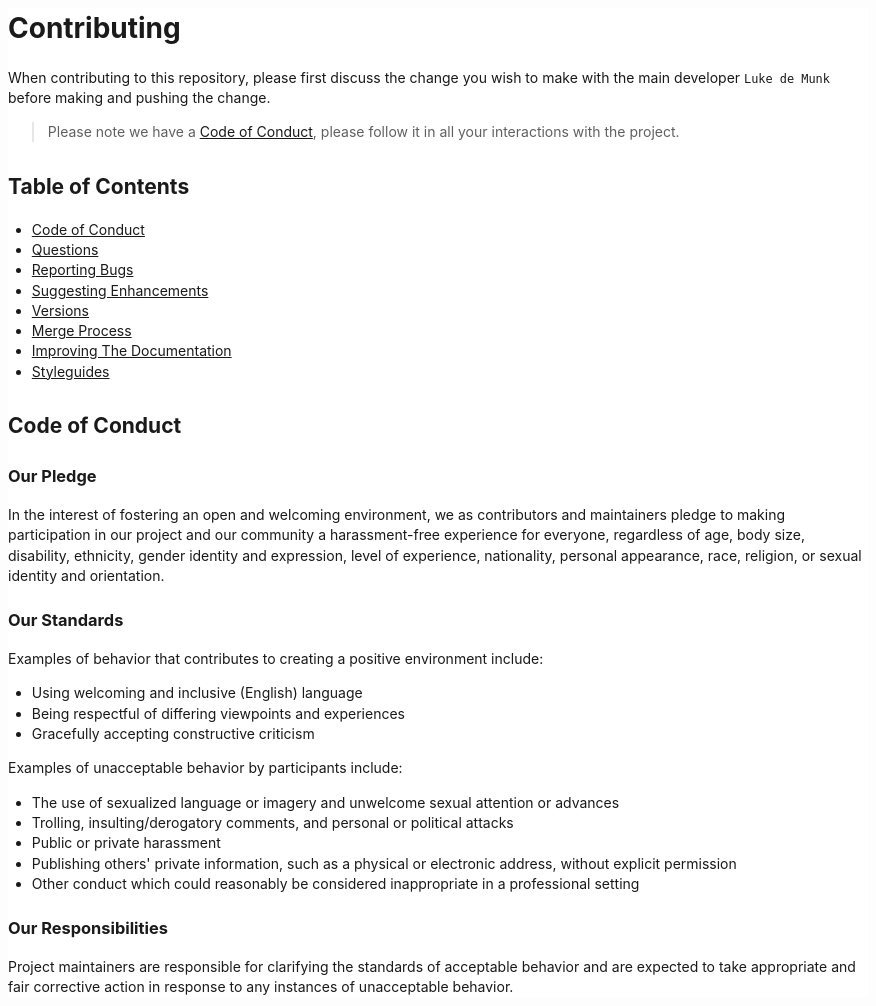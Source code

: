 # Contributing

When contributing to this repository, please first discuss the change you wish to make with the main developer `Luke de Munk` before making and pushing the change.

> Please note we have a [Code of Conduct](#code-of-conduct), please follow it in all your interactions with the project.

## Table of Contents

- [Code of Conduct](#code-of-conduct)
- [Questions](#questions)
- [Reporting Bugs](#reporting-bugs)
- [Suggesting Enhancements](#suggesting-enhancements)
- [Versions](#versions)
- [Merge Process](#merge-process)
- [Improving The Documentation](#improving-the-documentation)
- [Styleguides](#styleguides)

## Code of Conduct

### Our Pledge

In the interest of fostering an open and welcoming environment, we as contributors and maintainers pledge to making participation in our project and
our community a harassment-free experience for everyone, regardless of age, body size, disability, ethnicity, gender identity and expression, level of experience,
nationality, personal appearance, race, religion, or sexual identity and orientation.

### Our Standards

Examples of behavior that contributes to creating a positive environment include:

* Using welcoming and inclusive (English) language
* Being respectful of differing viewpoints and experiences
* Gracefully accepting constructive criticism

Examples of unacceptable behavior by participants include:

* The use of sexualized language or imagery and unwelcome sexual attention or advances
* Trolling, insulting/derogatory comments, and personal or political attacks
* Public or private harassment
* Publishing others' private information, such as a physical or electronic address, without explicit permission
* Other conduct which could reasonably be considered inappropriate in a professional setting

### Our Responsibilities

Project maintainers are responsible for clarifying the standards of acceptable behavior and are expected to take appropriate and fair corrective action in
response to any instances of unacceptable behavior.
